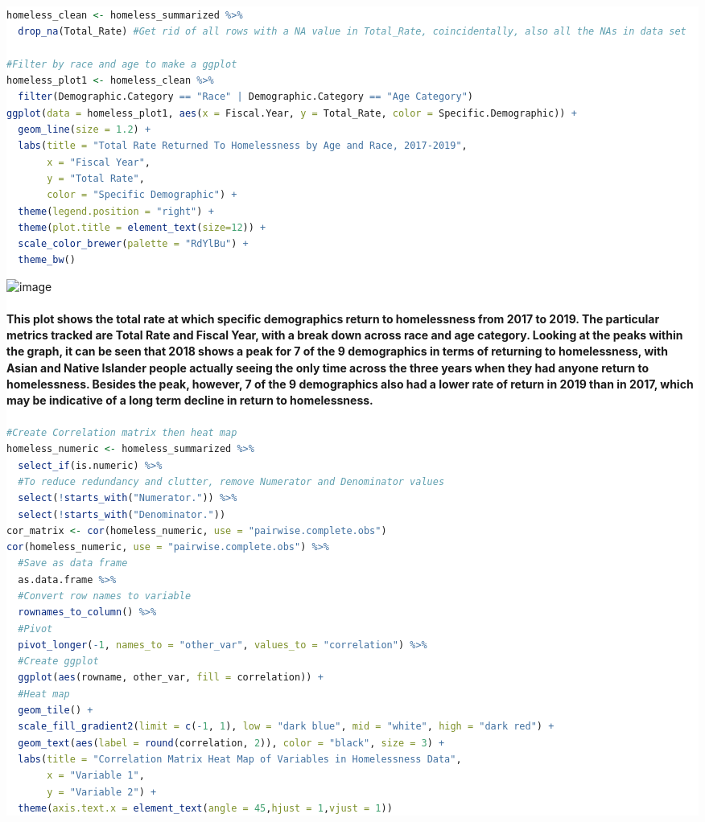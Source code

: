 ``` r
homeless_clean <- homeless_summarized %>%
  drop_na(Total_Rate) #Get rid of all rows with a NA value in Total_Rate, coincidentally, also all the NAs in data set

#Filter by race and age to make a ggplot
homeless_plot1 <- homeless_clean %>%
  filter(Demographic.Category == "Race" | Demographic.Category == "Age Category")
ggplot(data = homeless_plot1, aes(x = Fiscal.Year, y = Total_Rate, color = Specific.Demographic)) +
  geom_line(size = 1.2) +
  labs(title = "Total Rate Returned To Homelessness by Age and Race, 2017-2019",
       x = "Fiscal Year",
       y = "Total Rate",
       color = "Specific Demographic") +
  theme(legend.position = "right") +
  theme(plot.title = element_text(size=12)) + 
  scale_color_brewer(palette = "RdYlBu") +
  theme_bw()
```

![image](https://user-images.githubusercontent.com/83439507/117615050-cfed9d00-b12e-11eb-82f5-9504d45f23d1.png)

#### This plot shows the total rate at which specific demographics return to homelessness from 2017 to 2019. The particular metrics tracked are Total Rate and Fiscal Year, with a break down across race and age category. Looking at the peaks within the graph, it can be seen that 2018 shows a peak for 7 of the 9 demographics in terms of returning to homelessness, with Asian and Native Islander people actually seeing the only time across the three years when they had anyone return to homelessness. Besides the peak, however, 7 of the 9 demographics also had a lower rate of return in 2019 than in 2017, which may be indicative of a long term decline in return to homelessness.

``` r
#Create Correlation matrix then heat map
homeless_numeric <- homeless_summarized %>%
  select_if(is.numeric) %>%
  #To reduce redundancy and clutter, remove Numerator and Denominator values
  select(!starts_with("Numerator.")) %>%
  select(!starts_with("Denominator."))
cor_matrix <- cor(homeless_numeric, use = "pairwise.complete.obs") 
cor(homeless_numeric, use = "pairwise.complete.obs") %>%
  #Save as data frame
  as.data.frame %>% 
  #Convert row names to variable
  rownames_to_column() %>%
  #Pivot
  pivot_longer(-1, names_to = "other_var", values_to = "correlation") %>%
  #Create ggplot
  ggplot(aes(rowname, other_var, fill = correlation)) +
  #Heat map
  geom_tile() +
  scale_fill_gradient2(limit = c(-1, 1), low = "dark blue", mid = "white", high = "dark red") +
  geom_text(aes(label = round(correlation, 2)), color = "black", size = 3) +
  labs(title = "Correlation Matrix Heat Map of Variables in Homelessness Data",
       x = "Variable 1",
       y = "Variable 2") +
  theme(axis.text.x = element_text(angle = 45,hjust = 1,vjust = 1))
```
